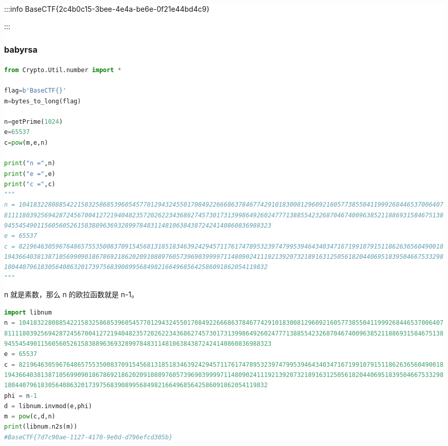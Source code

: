 :::info
BaseCTF{2c4b0c15-3bee-4e4a-be6e-0f21e44bd4c9}

:::



### babyrsa
```python
from Crypto.Util.number import *

flag=b'BaseCTF{}'
m=bytes_to_long(flag)

n=getPrime(1024)
e=65537
c=pow(m,e,n)

print("n =",n)
print("e =",e)
print("c =",c)
"""
n = 104183228088542215832586853960545770129432455017084922666863784677429101830081296092160577385504119992684465370064078111180392569428724567004127219404823572026223436862745730173139986492602477713885542326870467400963852118869315846751389455454901156056052615838896369328997848311481063843872424140860836988323
e = 65537
c = 82196463059676486575535008370915456813185183463924294571176174789532397479953946434034716719910791511862636560490018194366403813871056990901867869218620209108897605739690399997114809024111921392073218916312505618204406951839504667533298180440796183056408632017397568390899568498216649685642586091862054119832
"""
```

n 就是素数，那么 n 的欧拉函数就是 n-1。

```python
import libnum
n = 104183228088542215832586853960545770129432455017084922666863784677429101830081296092160577385504119992684465370064078111180392569428724567004127219404823572026223436862745730173139986492602477713885542326870467400963852118869315846751389455454901156056052615838896369328997848311481063843872424140860836988323
e = 65537
c = 82196463059676486575535008370915456813185183463924294571176174789532397479953946434034716719910791511862636560490018194366403813871056990901867869218620209108897605739690399997114809024111921392073218916312505618204406951839504667533298180440796183056408632017397568390899568498216649685642586091862054119832
phi = n-1
d = libnum.invmod(e,phi)
m = pow(c,d,n)
print(libnum.n2s(m))
#BaseCTF{7d7c90ae-1127-4170-9e0d-d796efcd305b}
```
